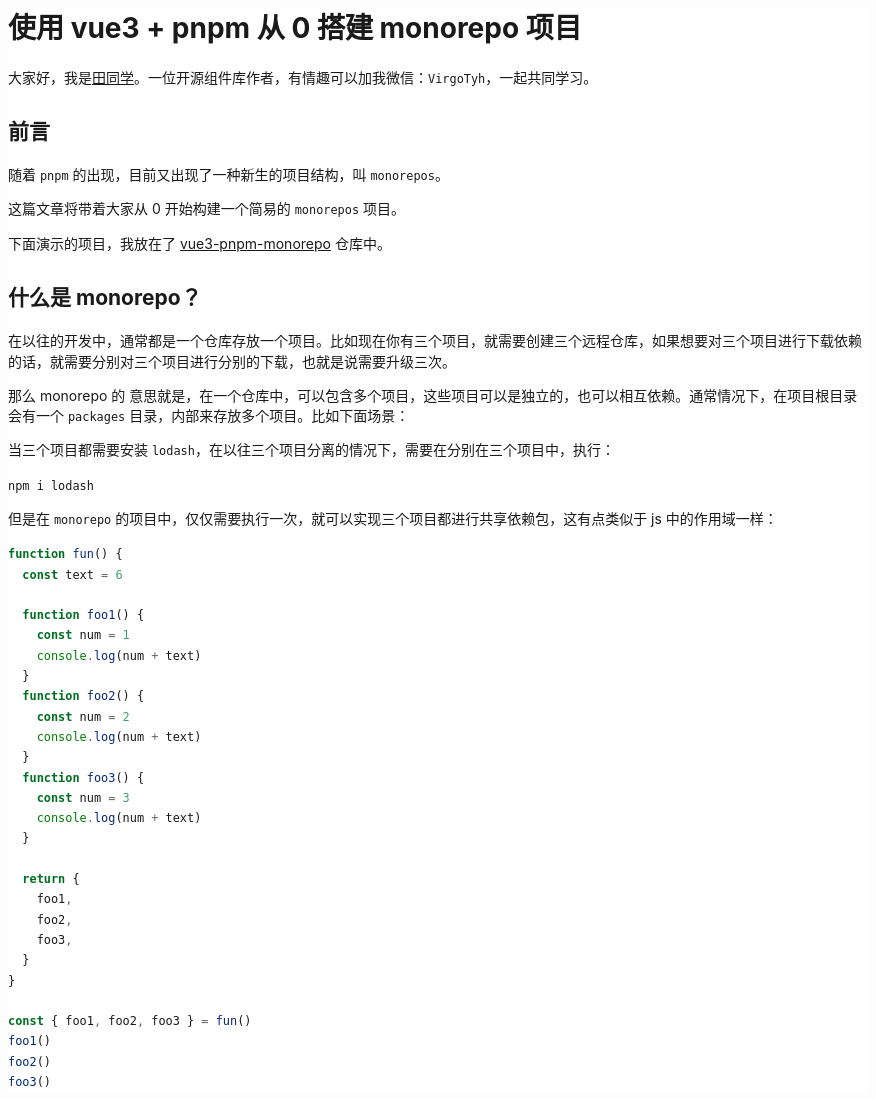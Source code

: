 # 使用 vue3 + pnpm 从 0 搭建 monorepo 项目

大家好，我是[田同学](https://github.com/Tyh2001)。一位开源组件库作者，有情趣可以加我微信：`VirgoTyh`，一起共同学习。

## 前言

随着 `pnpm` 的出现，目前又出现了一种新生的项目结构，叫 `monorepos`。

这篇文章将带着大家从 0 开始构建一个简易的 `monorepos` 项目。

下面演示的项目，我放在了 [vue3-pnpm-monorepo](https://github.com/Tyh2001/vue3-pnpm-monorepo) 仓库中。

## 什么是 monorepo？

在以往的开发中，通常都是一个仓库存放一个项目。比如现在你有三个项目，就需要创建三个远程仓库，如果想要对三个项目进行下载依赖的话，就需要分别对三个项目进行分别的下载，也就是说需要升级三次。

那么 monorepo 的 意思就是，在一个仓库中，可以包含多个项目，这些项目可以是独立的，也可以相互依赖。通常情况下，在项目根目录会有一个 `packages` 目录，内部来存放多个项目。比如下面场景：

当三个项目都需要安装 `lodash`，在以往三个项目分离的情况下，需要在分别在三个项目中，执行：

```shell
npm i lodash
```

但是在 `monorepo` 的项目中，仅仅需要执行一次，就可以实现三个项目都进行共享依赖包，这有点类似于 js 中的作用域一样：

```js
function fun() {
  const text = 6

  function foo1() {
    const num = 1
    console.log(num + text)
  }
  function foo2() {
    const num = 2
    console.log(num + text)
  }
  function foo3() {
    const num = 3
    console.log(num + text)
  }

  return {
    foo1,
    foo2,
    foo3,
  }
}

const { foo1, foo2, foo3 } = fun()
foo1()
foo2()
foo3()
```
